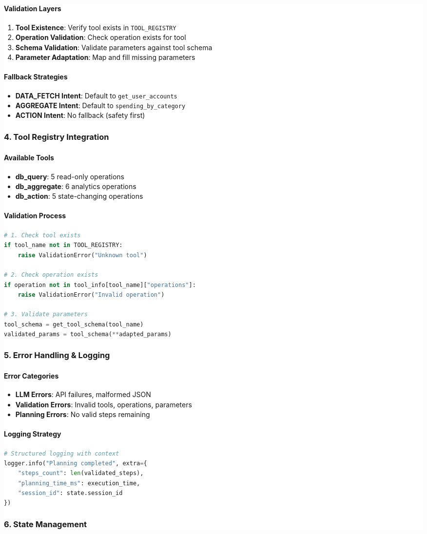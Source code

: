 #### **Validation Layers**
1. **Tool Existence**: Verify tool exists in `TOOL_REGISTRY`
2. **Operation Validation**: Check operation exists for tool
3. **Schema Validation**: Validate parameters against tool schema
4. **Parameter Adaptation**: Map and fill missing parameters

#### **Fallback Strategies**
- **DATA_FETCH Intent**: Default to `get_user_accounts`
- **AGGREGATE Intent**: Default to `spending_by_category`
- **ACTION Intent**: No fallback (safety first)

### **4. Tool Registry Integration**

#### **Available Tools**
- **db_query**: 5 read-only operations
- **db_aggregate**: 6 analytics operations  
- **db_action**: 5 state-changing operations

#### **Validation Process**
```python
# 1. Check tool exists
if tool_name not in TOOL_REGISTRY:
    raise ValidationError("Unknown tool")

# 2. Check operation exists
if operation not in tool_info[tool_name]["operations"]:
    raise ValidationError("Invalid operation")

# 3. Validate parameters
tool_schema = get_tool_schema(tool_name)
validated_params = tool_schema(**adapted_params)
```

### **5. Error Handling & Logging**

#### **Error Categories**
- **LLM Errors**: API failures, malformed JSON
- **Validation Errors**: Invalid tools, operations, parameters
- **Planning Errors**: No valid steps remaining

#### **Logging Strategy**
```python
# Structured logging with context
logger.info("Planning completed", extra={
    "steps_count": len(validated_steps),
    "planning_time_ms": execution_time,
    "session_id": state.session_id
})
```

### **6. State Management**
